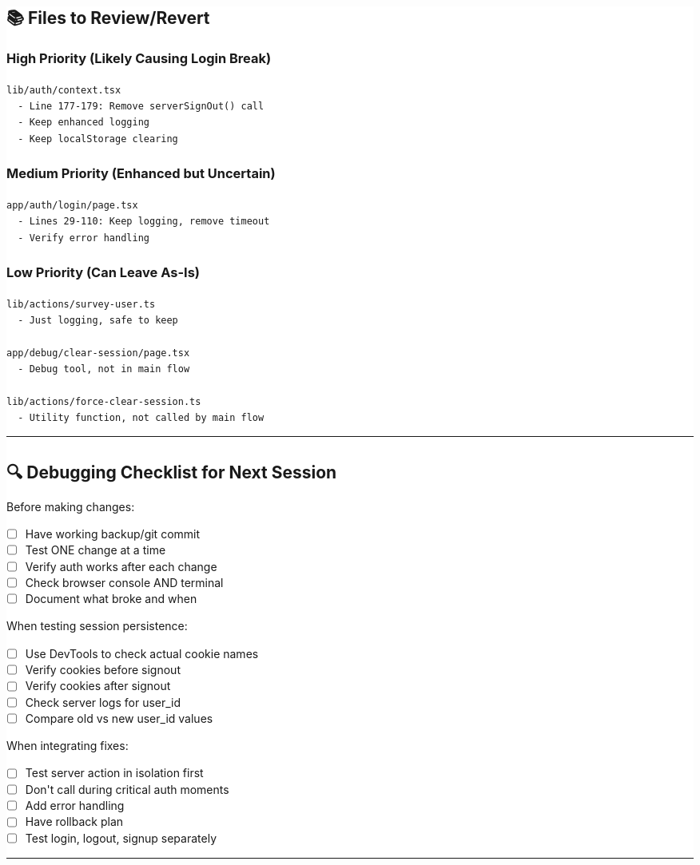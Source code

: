 
## 📚 Files to Review/Revert

### High Priority (Likely Causing Login Break)

```
lib/auth/context.tsx
  - Line 177-179: Remove serverSignOut() call
  - Keep enhanced logging
  - Keep localStorage clearing
```

### Medium Priority (Enhanced but Uncertain)

```
app/auth/login/page.tsx
  - Lines 29-110: Keep logging, remove timeout
  - Verify error handling
```

### Low Priority (Can Leave As-Is)

```
lib/actions/survey-user.ts
  - Just logging, safe to keep

app/debug/clear-session/page.tsx
  - Debug tool, not in main flow

lib/actions/force-clear-session.ts
  - Utility function, not called by main flow
```

---

## 🔍 Debugging Checklist for Next Session

Before making changes:
- [ ] Have working backup/git commit
- [ ] Test ONE change at a time
- [ ] Verify auth works after each change
- [ ] Check browser console AND terminal
- [ ] Document what broke and when

When testing session persistence:
- [ ] Use DevTools to check actual cookie names
- [ ] Verify cookies before signout
- [ ] Verify cookies after signout
- [ ] Check server logs for user_id
- [ ] Compare old vs new user_id values

When integrating fixes:
- [ ] Test server action in isolation first
- [ ] Don't call during critical auth moments
- [ ] Add error handling
- [ ] Have rollback plan
- [ ] Test login, logout, signup separately

---